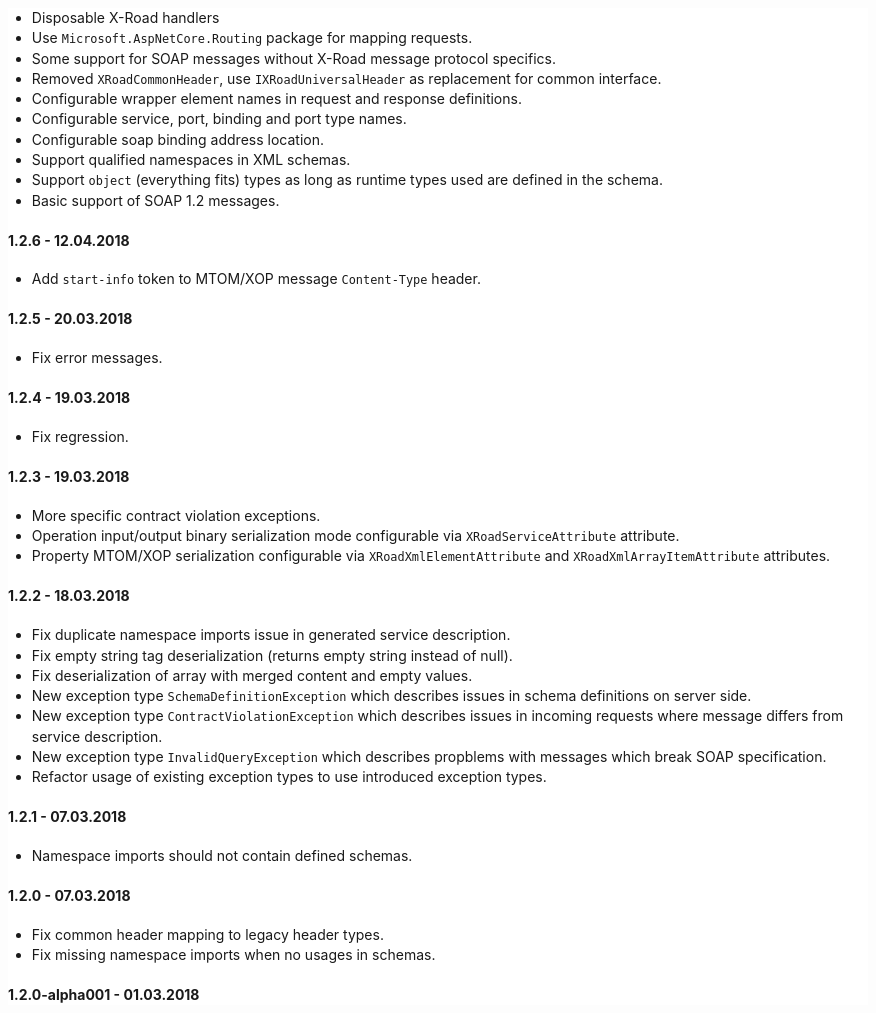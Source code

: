* Disposable X-Road handlers
* Use `Microsoft.AspNetCore.Routing` package for mapping requests.
* Some support for SOAP messages without X-Road message protocol specifics.
* Removed `XRoadCommonHeader`, use `IXRoadUniversalHeader` as replacement for common interface.
* Configurable wrapper element names in request and response definitions.
* Configurable service, port, binding and port type names.
* Configurable soap binding address location.
* Support qualified namespaces in XML schemas.
* Support `object` (everything fits) types as long as runtime types used are defined in the schema.
* Basic support of SOAP 1.2 messages.

#### 1.2.6 - 12.04.2018

* Add `start-info` token to MTOM/XOP message `Content-Type` header.

#### 1.2.5 - 20.03.2018

* Fix error messages.

#### 1.2.4 - 19.03.2018

* Fix regression.

#### 1.2.3 - 19.03.2018

* More specific contract violation exceptions.
* Operation input/output binary serialization mode configurable via `XRoadServiceAttribute` attribute.
* Property MTOM/XOP serialization configurable via `XRoadXmlElementAttribute` and `XRoadXmlArrayItemAttribute` attributes.

#### 1.2.2 - 18.03.2018

* Fix duplicate namespace imports issue in generated service description.
* Fix empty string tag deserialization (returns empty string instead of null).
* Fix deserialization of array with merged content and empty values.
* New exception type `SchemaDefinitionException` which describes issues in schema definitions on server side.
* New exception type `ContractViolationException` which describes issues in incoming requests where message differs from service description.
* New exception type `InvalidQueryException` which describes propblems with messages which break SOAP specification.
* Refactor usage of existing exception types to use introduced exception types.

#### 1.2.1 - 07.03.2018

* Namespace imports should not contain defined schemas.

#### 1.2.0 - 07.03.2018

* Fix common header mapping to legacy header types.
* Fix missing namespace imports when no usages in schemas.

#### 1.2.0-alpha001 - 01.03.2018
